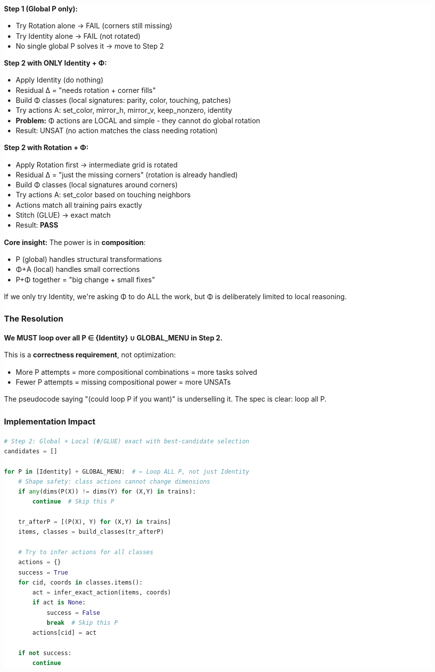 **Step 1 (Global P only):**
- Try Rotation alone → FAIL (corners still missing)
- Try Identity alone → FAIL (not rotated)
- No single global P solves it → move to Step 2

**Step 2 with ONLY Identity + Φ:**
- Apply Identity (do nothing)
- Residual Δ = "needs rotation + corner fills"
- Build Φ classes (local signatures: parity, color, touching, patches)
- Try actions A: set_color, mirror_h, mirror_v, keep_nonzero, identity
- **Problem:** Φ actions are LOCAL and simple - they cannot do global rotation
- Result: UNSAT (no action matches the class needing rotation)

**Step 2 with Rotation + Φ:**
- Apply Rotation first → intermediate grid is rotated
- Residual Δ = "just the missing corners" (rotation is already handled)
- Build Φ classes (local signatures around corners)
- Try actions A: set_color based on touching neighbors
- Actions match all training pairs exactly
- Stitch (GLUE) → exact match
- Result: **PASS**

**Core insight:** The power is in **composition**:
- P (global) handles structural transformations
- Φ+A (local) handles small corrections
- P+Φ together = "big change + small fixes"

If we only try Identity, we're asking Φ to do ALL the work, but Φ is deliberately limited to local reasoning.

### The Resolution

**We MUST loop over all P ∈ {Identity} ∪ GLOBAL_MENU in Step 2.**

This is a **correctness requirement**, not optimization:
- More P attempts = more compositional combinations = more tasks solved
- Fewer P attempts = missing compositional power = more UNSATs

The pseudocode saying "(could loop P if you want)" is underselling it. The spec is clear: loop all P.

### Implementation Impact

```python
# Step 2: Global + Local (Φ/GLUE) exact with best-candidate selection
candidates = []

for P in [Identity] + GLOBAL_MENU:  # ← Loop ALL P, not just Identity
    # Shape safety: class actions cannot change dimensions
    if any(dims(P(X)) != dims(Y) for (X,Y) in trains):
        continue  # Skip this P

    tr_afterP = [(P(X), Y) for (X,Y) in trains]
    items, classes = build_classes(tr_afterP)

    # Try to infer actions for all classes
    actions = {}
    success = True
    for cid, coords in classes.items():
        act = infer_exact_action(items, coords)
        if act is None:
            success = False
            break  # Skip this P
        actions[cid] = act

    if not success:
        continue
```